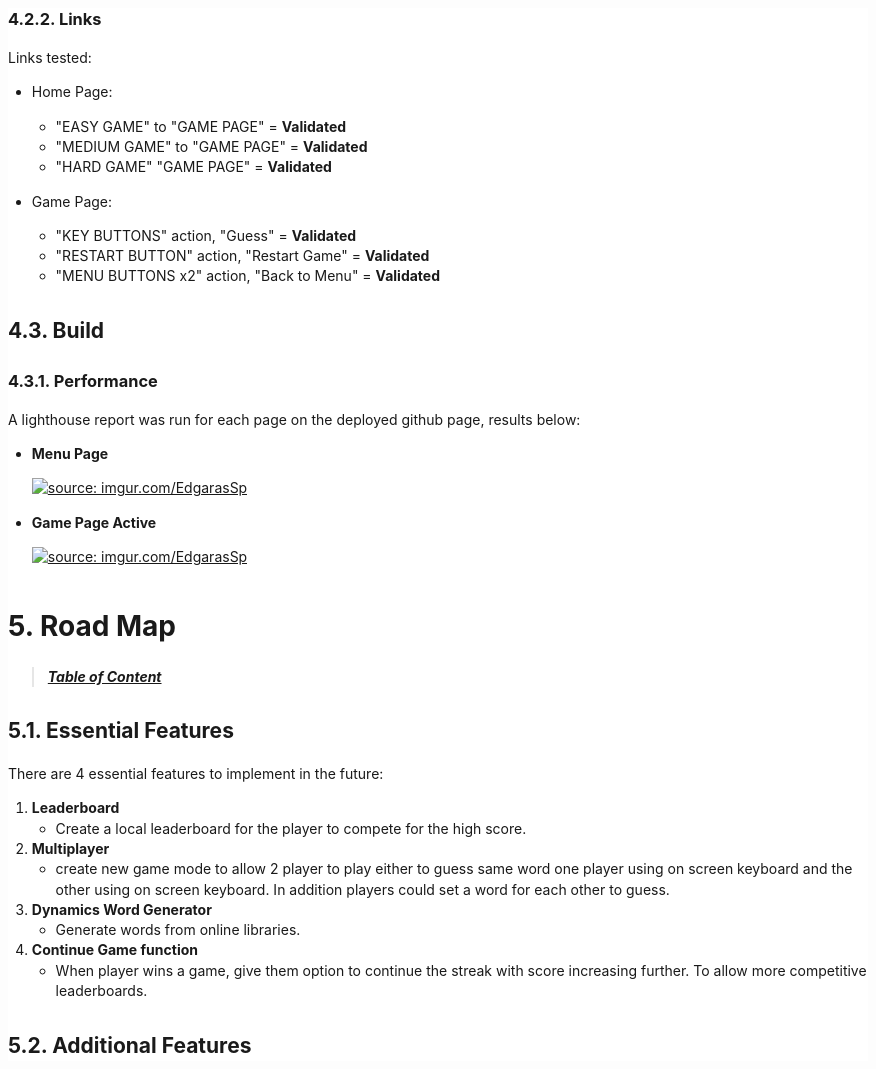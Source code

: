 ### **4.2.2. Links**

Links tested:            

*   Home Page:
    * "EASY GAME" to "GAME PAGE" = **Validated**
    * "MEDIUM GAME" to "GAME PAGE" = **Validated**
    * "HARD GAME" "GAME PAGE" = **Validated**
    

*   Game Page:
    * "KEY BUTTONS" action, "Guess" = **Validated**
    * "RESTART BUTTON" action, "Restart Game" = **Validated**
    * "MENU BUTTONS x2" action, "Back to Menu" = **Validated**


## **4.3. Build**

### **4.3.1. Performance**

A lighthouse report was run for each page on the deployed github page, results below:

* **Menu Page**

    <a href="https://imgur.com/qlyWdcQ"><img src="https://i.imgur.com/qlyWdcQ.png" title="source: imgur.com/EdgarasSp" /></a>

* **Game Page Active**

    <a href="https://imgur.com/7IdodWm"><img src="https://i.imgur.com/7IdodWm.png" title="source: imgur.com/EdgarasSp" /></a>



# **5. Road Map**
> ##### [Table of Content](#table-of-contents)


## **5.1. Essential Features**

There are 4 essential features to implement in the future:

1. __Leaderboard__
	* Create a local leaderboard for the player to compete for the high score.
2. __Multiplayer__
	* create new game mode to allow 2 player to play either to guess same word one player using on screen keyboard and the other using on screen keyboard. In addition players could set a word for each other to guess.
3. __Dynamics Word Generator__
	* Generate words from online libraries.
4. __Continue Game function__
	* When player wins a game, give them option to continue the streak with score increasing further. To allow more competitive leaderboards.

## **5.2. Additional Features**
